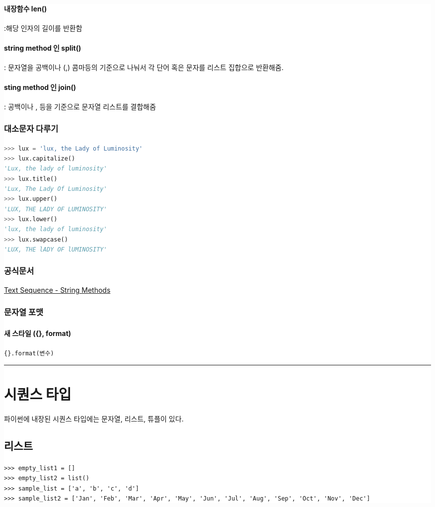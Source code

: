 
#### 내장함수 len()
:해당 인자의 길이를 반환함

#### string method 인 split()
: 문자열을 공백이나 (,) 콤마등의 기준으로 나눠서 각 단어 혹은 문자를 리스트 집합으로 반환해줌.

#### sting method 인 join()
: 공백이나 , 등을 기준으로 문자열 리스트를 결합해줌


### 대소문자 다루기

```python
>>> lux = 'lux, the Lady of Luminosity'
>>> lux.capitalize()
'Lux, the lady of luminosity'
>>> lux.title()
'Lux, The Lady Of Luminosity'
>>> lux.upper()
'LUX, THE LADY OF LUMINOSITY'
>>> lux.lower()
'lux, the lady of luminosity'
>>> lux.swapcase()
'LUX, THE lADY OF lUMINOSITY'
```

### 공식문서

[Text Sequence - String Methods](https://docs.python.org/3/library/stdtypes.html#string-methods)

### 문자열 포맷

#### 새 스타일 ({}, format)

```
{}.format(변수)
```

----

# 시퀀스 타입

파이썬에 내장된 시퀀스 타입에는 문자열, 리스트, 튜플이 있다. 

## 리스트

```
>>> empty_list1 = []
>>> empty_list2 = list()
>>> sample_list = ['a', 'b', 'c', 'd']
>>> sample_list2 = ['Jan', 'Feb', 'Mar', 'Apr', 'May', 'Jun', 'Jul', 'Aug', 'Sep', 'Oct', 'Nov', 'Dec']
```

